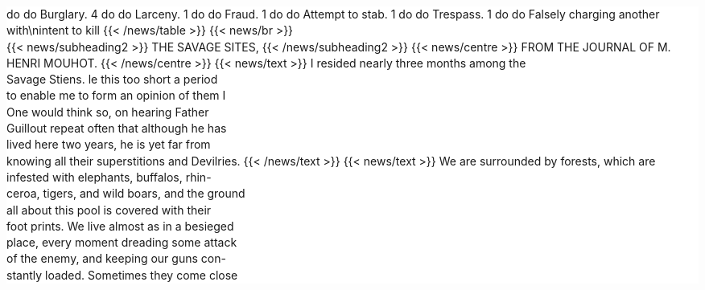  <td>do</td>
 <td>do</td>
 <td>Burglary.</td>
</tr>
<tr>
 <td>4</td>
 <td>do</td>
 <td>do</td>
 <td>Larceny.</td>
</tr>
<tr>
 <td>1</td>
 <td>do</td>
 <td>do</td>
 <td>Fraud.</td>
</tr>
<tr>
 <td>1</td>
 <td>do</td>
 <td>do</td>
 <td>Attempt to stab.</td>
</tr>
<tr>
 <td>1</td>
 <td>do</td>
 <td>do</td>
 <td>Trespass.</td>
</tr>
<tr>
 <td>1</td>
 <td>do</td>
 <td>do</td>
 <td>Falsely charging another with\nintent to kill</td>
</tr>
{{< /news/table >}}
</div>
{{< news/br >}}

<div class='article'>
{{< news/subheading2 >}}
THE SAVAGE SITES,
{{< /news/subheading2 >}}
{{< news/centre >}}
FROM THE JOURNAL OF
M. HENRI MOUHOT.
{{< /news/centre >}}
{{< news/text >}}
I resided nearly three months among the<br/>
Savage Stiens. le this too short a period<br/>
to enable me to form an opinion of them I<br/>
One would think so, on hearing Father<br/>
Guillout repeat often that although he has<br/>
lived here two years, he is yet far from<br/>
knowing all their superstitions and Devilries.
{{< /news/text >}}
{{< news/text >}}
We are surrounded by forests, which are<br/>
infested with elephants, buffalos, rhin-<br/>
ceroa, tigers, and wild boars, and the ground<br/>
all about this pool is covered with their<br/>
foot prints. We live almost as in a besieged<br/>
place, every moment dreading some attack<br/>
of the enemy, and keeping our guns con-<br/>
stantly loaded. Sometimes they come close<br/>